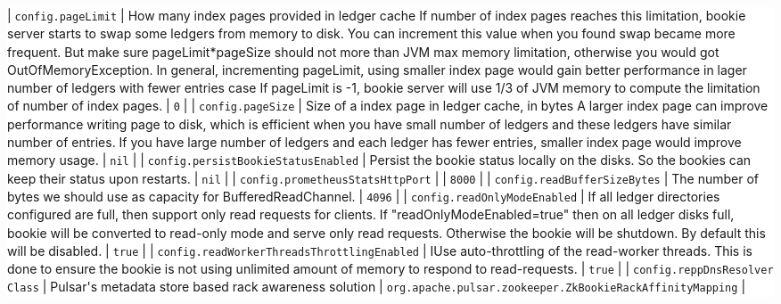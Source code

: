 | `config.pageLimit`                               | How many index pages provided in ledger cache If number of index pages reaches this limitation, bookie server starts to swap some ledgers from memory to disk. You can increment this value when you found swap became more frequent. But make sure pageLimit*pageSize should not more than JVM max memory limitation, otherwise you would got OutOfMemoryException. In general, incrementing pageLimit, using smaller index page would gain better performance in lager number of ledgers with fewer entries case If pageLimit is -1, bookie server will use 1/3 of JVM memory to compute the limitation of number of index pages. | `0`                                                                |
| `config.pageSize`                                | Size of a index page in ledger cache, in bytes A larger index page can improve performance writing page to disk, which is efficient when you have small number of ledgers and these ledgers have similar number of entries. If you have large number of ledgers and each ledger has fewer entries, smaller index page would improve memory usage.                                                                                                                                                                                                                                                                                   | `nil`                                                              |
| `config.persistBookieStatusEnabled`              | Persist the bookie status locally on the disks. So the bookies can keep their status upon restarts.                                                                                                                                                                                                                                                                                                                                                                                                                                                                                                                                 | `nil`                                                              |
| `config.prometheusStatsHttpPort`                 |                                                                                                                                                                                                                                                                                                                                                                                                                                                                                                                                                                                                                                     | `8000`                                                             |
| `config.readBufferSizeBytes`                     | The number of bytes we should use as capacity for BufferedReadChannel.                                                                                                                                                                                                                                                                                                                                                                                                                                                                                                                                                              | `4096`                                                             |
| `config.readOnlyModeEnabled`                     | If all ledger directories configured are full, then support only read requests for clients. If "readOnlyModeEnabled=true" then on all ledger disks full, bookie will be converted to read-only mode and serve only read requests. Otherwise the bookie will be shutdown. By default this will be disabled.                                                                                                                                                                                                                                                                                                                          | `true`                                                             |
| `config.readWorkerThreadsThrottlingEnabled`      | IUse auto-throttling of the read-worker threads. This is done to ensure the bookie is not using unlimited amount of memory to respond to read-requests.                                                                                                                                                                                                                                                                                                                                                                                                                                                                             | `true`                                                             |
| `config.reppDnsResolverClass`                    | Pulsar's metadata store based rack awareness solution                                                                                                                                                                                                                                                                                                                                                                                                                                                                                                                                                                               | `org.apache.pulsar.zookeeper.ZkBookieRackAffinityMapping`          |